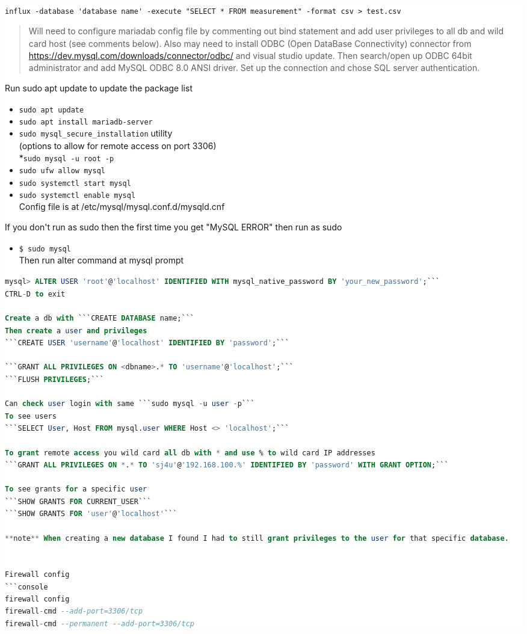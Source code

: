 ```influx -database 'database name' -execute "SELECT * FROM measurement" -format csv > test.csv```  
> Will need to configure mariadab config file by commenting out bind statement and add user privileges to all db and wild card host (see comments below).
> Also may need to install ODBC (Open DataBase Connectivity) connector from https://dev.mysql.com/downloads/connector/odbc/  and visual studio update. Then search/open up ODBC 64bit administrator and add MySQL ODBC 8.0 ANSI driver. Set up the connection and chose SQL server authentication. 


Run sudo apt update to update the package list
* ```sudo apt update```  
* ```sudo apt install mariadb-server```
* ```sudo mysql_secure_installation``` utility  
(options to allow for remote access on port 3306)  
*```sudo mysql -u root -p```
* ```sudo ufw allow mysql```  
* ```sudo systemctl start mysql```  
* ```sudo systemctl enable mysql```  
Config file is at /etc/mysql/mysql.conf.d/mysqld.cnf  

If you don't run as sudo then the first time you get "MySQL ERROR" then run as sudo  
* ```$ sudo mysql```  
Then run alter command at mysql prompt  
```sql
mysql> ALTER USER 'root'@'localhost' IDENTIFIED WITH mysql_native_password BY 'your_new_password';```  
CTRL-D to exit  

Create a db with ```CREATE DATABASE name;```  
Then create a user and privileges  
```CREATE USER 'username'@'localhost' IDENTIFIED BY 'password';```  

```GRANT ALL PRIVILEGES ON <dbname>.* TO 'username'@'localhost';```  
```FLUSH PRIVILEGES;```  

Can check user login with same ```sudo mysql -u user -p```  
To see users  
```SELECT User, Host FROM mysql.user WHERE Host <> 'localhost';```  

To grant remote access you wild card all db with * and use % to wild card IP addresses  
```GRANT ALL PRIVILEGES ON *.* TO 'sj4u'@'192.168.100.%' IDENTIFIED BY 'password' WITH GRANT OPTION;```  

To see grants for a specific user  
```SHOW GRANTS FOR CURRENT_USER```  
```SHOW GRANTS FOR 'user'@'localhost'```  

**note** When creating a new database I found I had to still grant privileges to the user for that specific database.  


Firewall config
```console
firewall config  
firewall-cmd --add-port=3306/tcp 
firewall-cmd --permanent --add-port=3306/tcp
```  
